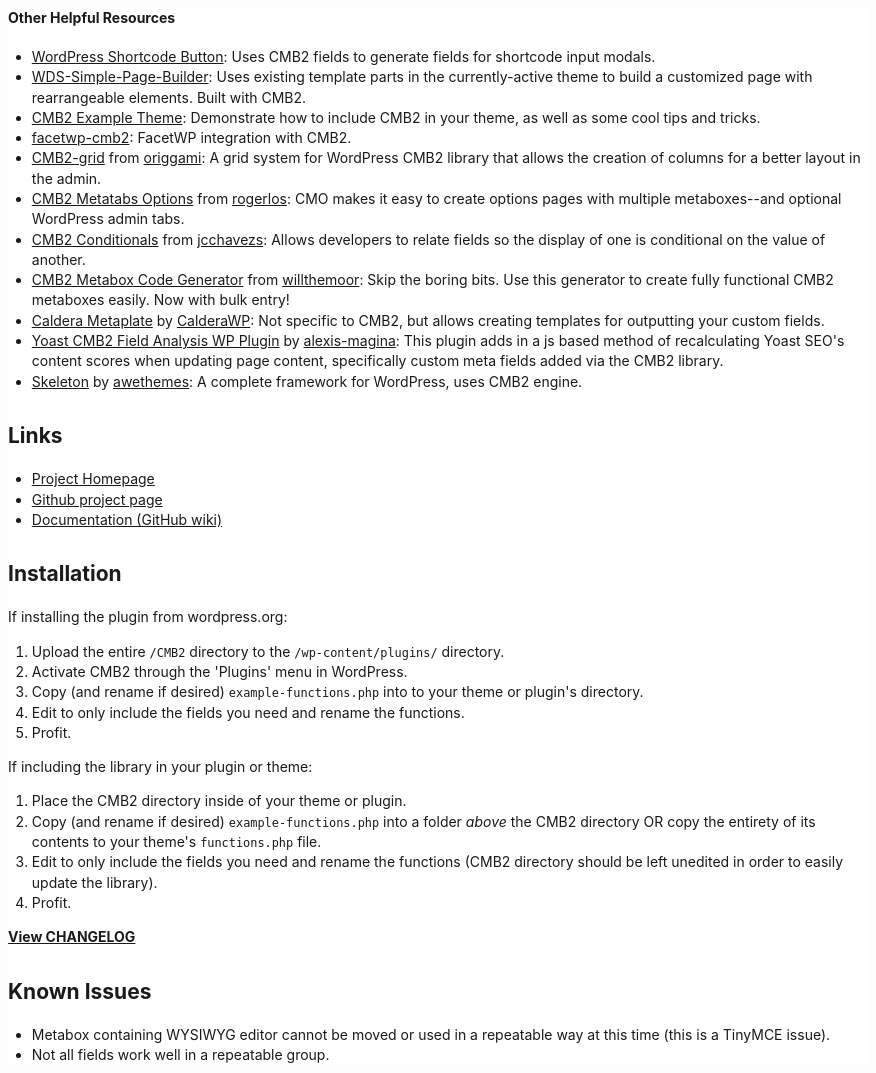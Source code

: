 #### Other Helpful Resources
* [WordPress Shortcode Button](https://github.com/jtsternberg/Shortcode_Button): Uses CMB2 fields to generate fields for shortcode input modals.
* [WDS-Simple-Page-Builder](https://github.com/WebDevStudios/WDS-Simple-Page-Builder): Uses existing template parts in the currently-active theme to build a customized page with rearrangeable elements. Built with CMB2.
* [CMB2 Example Theme](https://github.com/CMB2/CMB2-Example-Theme): Demonstrate how to include CMB2 in your theme, as well as some cool tips and tricks.
* [facetwp-cmb2](https://github.com/FacetWP/facetwp-cmb2): FacetWP integration with CMB2.
* [CMB2-grid](https://github.com/origgami/CMB2-grid) from [origgami](https://github.com/origgami/): A grid system for WordPress CMB2 library that allows the creation of columns for a better layout in the admin.
* [CMB2 Metatabs Options](https://github.com/rogerlos/cmb2-metatabs-options) from [rogerlos](https://github.com/rogerlos/): CMO makes it easy to create options pages with multiple metaboxes--and optional WordPress admin tabs.
* [CMB2 Conditionals](https://github.com/jcchavezs/cmb2-conditionals) from [jcchavezs](https://github.com/jcchavezs/): Allows developers to relate fields so the display of one is conditional on the value of another.
* [CMB2 Metabox Code Generator](http://willthemoor.github.io/cmb2-metabox-generator/) from [willthemoor](https://github.com/willthemoor/): Skip the boring bits. Use this generator to create fully functional CMB2 metaboxes easily. Now with bulk entry!
* [Caldera Metaplate](https://wordpress.org/plugins/caldera-metaplate/) by [CalderaWP](https://calderawp.com/): Not specific to CMB2, but allows creating templates for outputting your custom fields.
* [Yoast CMB2 Field Analysis WP Plugin](https://github.com/alexis-magina/yoast-cmb2-field-analysis) by [alexis-magina](https://github.com/alexis-magina): This plugin adds in a js based method of recalculating Yoast SEO's content scores when updating page content, specifically custom meta fields added via the CMB2 library.
* [Skeleton](https://github.com/awethemes/skeleton) by [awethemes](https://github.com/awethemes): A complete framework for WordPress, uses CMB2 engine.

## Links
* [Project Homepage](https://cmb2.io)
* [Github project page](https://github.com/CMB2/CMB2)
* [Documentation (GitHub wiki)](https://github.com/CMB2/CMB2/wiki)

## Installation

If installing the plugin from wordpress.org:

1. Upload the entire `/CMB2` directory to the `/wp-content/plugins/` directory.
2. Activate CMB2 through the 'Plugins' menu in WordPress.
2. Copy (and rename if desired) `example-functions.php` into to your theme or plugin's directory.
2. Edit to only include the fields you need and rename the functions.
4. Profit.

If including the library in your plugin or theme:

1. Place the CMB2 directory inside of your theme or plugin.
2. Copy (and rename if desired) `example-functions.php` into a folder *above* the CMB2 directory OR copy the entirety of its contents to your theme's `functions.php` file.
2. Edit to only include the fields you need and rename the functions (CMB2 directory should be left unedited in order to easily update the library).
4. Profit.

**[View CHANGELOG](https://github.com/CMB2/CMB2/blob/master/CHANGELOG.md)**

## Known Issues

* Metabox containing WYSIWYG editor cannot be moved or used in a repeatable way at this time (this is a TinyMCE issue).
* Not all fields work well in a repeatable group.

